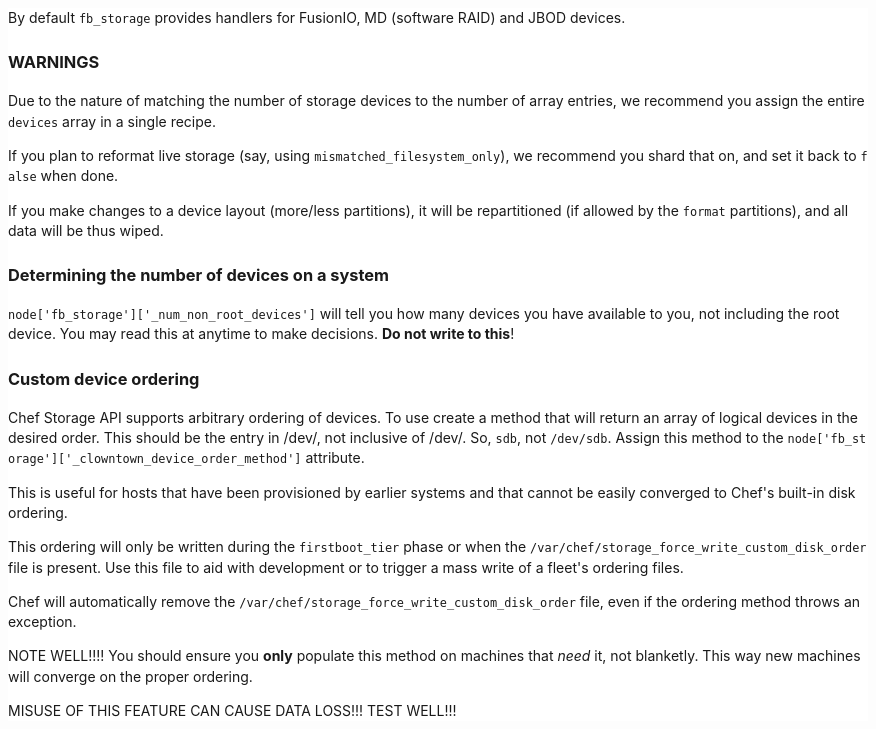 By default `fb_storage` provides handlers for FusionIO, MD (software RAID) and
JBOD devices.

### WARNINGS

Due to the nature of matching the number of storage devices to the number of
array entries, we recommend you assign the entire `devices` array in a single
recipe.

If you plan to reformat live storage (say, using `mismatched_filesystem_only`),
we recommend you shard that on, and set it back to `false` when done.

If you make changes to a device layout (more/less partitions), it will be
repartitioned (if allowed by the `format` partitions), and all data will be thus
wiped.

### Determining the number of devices on a system

`node['fb_storage']['_num_non_root_devices']` will tell you how many
devices you have available to you, not including the root device. You may read
this at anytime to make decisions. **Do not write to this**!

### Custom device ordering

Chef Storage API supports arbitrary ordering of devices. To use create a method
that will return an array of logical devices in the desired order. This should
be the entry in /dev/, not inclusive of /dev/. So, `sdb`, not `/dev/sdb`.
Assign this method to the
`node['fb_storage']['_clowntown_device_order_method']` attribute.

This is useful for hosts that have been provisioned by earlier systems and that
cannot be easily converged to Chef's built-in disk ordering.

This ordering will only be written during the `firstboot_tier` phase or when
the `/var/chef/storage_force_write_custom_disk_order` file is present. Use this
file to aid with development or to trigger a mass write of a fleet's ordering
files.

Chef will automatically remove the
`/var/chef/storage_force_write_custom_disk_order` file, even if the ordering
method throws an exception.

NOTE WELL!!!! You should ensure you **only** populate this method on machines
that *need* it, not blanketly. This way new machines will converge on the
proper ordering.

MISUSE OF THIS FEATURE CAN CAUSE DATA LOSS!!! TEST WELL!!!
